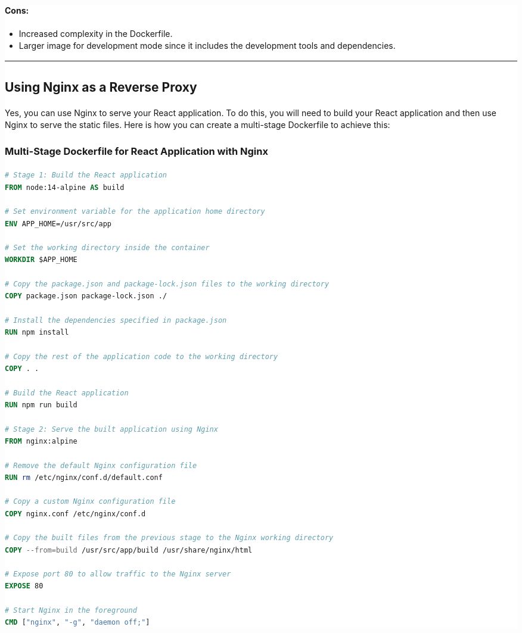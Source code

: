 #### Cons:
- Increased complexity in the Dockerfile.
- Larger image for development mode since it includes the development tools and dependencies.

---

## Using Nginx as a Reverse Proxy

Yes, you can use Nginx to serve your React application. To do this, you will need to build your React application and then use Nginx to serve the static files. Here is how you can create a multi-stage Dockerfile to achieve this:

### Multi-Stage Dockerfile for React Application with Nginx

```dockerfile
# Stage 1: Build the React application
FROM node:14-alpine AS build

# Set environment variable for the application home directory
ENV APP_HOME=/usr/src/app

# Set the working directory inside the container
WORKDIR $APP_HOME

# Copy the package.json and package-lock.json files to the working directory
COPY package.json package-lock.json ./

# Install the dependencies specified in package.json
RUN npm install

# Copy the rest of the application code to the working directory
COPY . .

# Build the React application
RUN npm run build

# Stage 2: Serve the built application using Nginx
FROM nginx:alpine

# Remove the default Nginx configuration file
RUN rm /etc/nginx/conf.d/default.conf

# Copy a custom Nginx configuration file
COPY nginx.conf /etc/nginx/conf.d

# Copy the built files from the previous stage to the Nginx working directory
COPY --from=build /usr/src/app/build /usr/share/nginx/html

# Expose port 80 to allow traffic to the Nginx server
EXPOSE 80

# Start Nginx in the foreground
CMD ["nginx", "-g", "daemon off;"]
```

